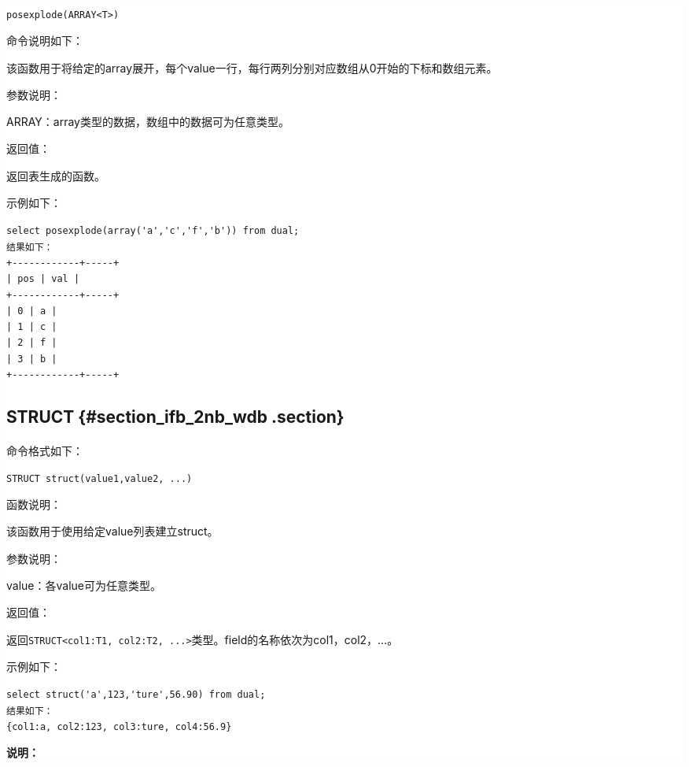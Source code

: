 ```
posexplode(ARRAY<T>)
```

命令说明如下：

该函数用于将给定的array展开，每个value一行，每行两列分别对应数组从0开始的下标和数组元素。

参数说明：

ARRAY：array类型的数据，数组中的数据可为任意类型。

返回值：

返回表生成的函数。

示例如下：

```
select posexplode(array('a','c','f','b')) from dual;
结果如下：
+------------+-----+
| pos | val |
+------------+-----+
| 0 | a |
| 1 | c |
| 2 | f |
| 3 | b |
+------------+-----+
```

## STRUCT {#section_ifb_2nb_wdb .section}

命令格式如下：

```
STRUCT struct(value1,value2, ...)
```

函数说明：

该函数用于使用给定value列表建立struct。

参数说明：

value：各value可为任意类型。

返回值：

返回`STRUCT<col1:T1, col2:T2, ...>`类型。field的名称依次为col1，col2，…。

示例如下：

```
select struct('a',123,'ture',56.90) from dual;
结果如下：
{col1:a, col2:123, col3:ture, col4:56.9}
```

**说明：** 
